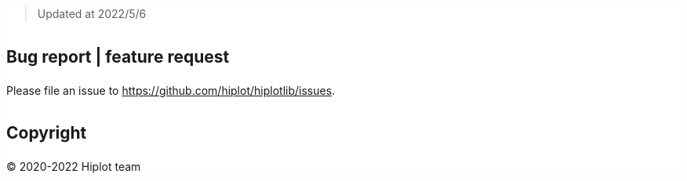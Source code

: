 > Updated at 2022/5/6

## Bug report | feature request

Please file an issue to <https://github.com/hiplot/hiplotlib/issues>.
## Copyright

&copy; 2020-2022 Hiplot team


